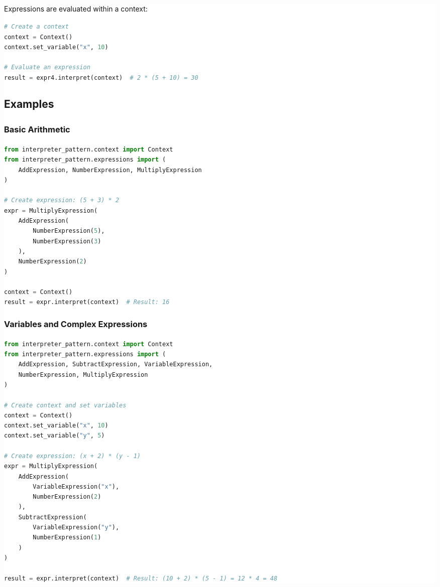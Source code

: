 Expressions are evaluated within a context:

```python
# Create a context
context = Context()
context.set_variable("x", 10)

# Evaluate an expression
result = expr4.interpret(context)  # 2 * (5 + 10) = 30
```

## Examples

### Basic Arithmetic

```python
from interpreter_pattern.context import Context
from interpreter_pattern.expressions import (
    AddExpression, NumberExpression, MultiplyExpression
)

# Create expression: (5 + 3) * 2
expr = MultiplyExpression(
    AddExpression(
        NumberExpression(5),
        NumberExpression(3)
    ),
    NumberExpression(2)
)

context = Context()
result = expr.interpret(context)  # Result: 16
```

### Variables and Complex Expressions

```python
from interpreter_pattern.context import Context
from interpreter_pattern.expressions import (
    AddExpression, SubtractExpression, VariableExpression, 
    NumberExpression, MultiplyExpression
)

# Create context and set variables
context = Context()
context.set_variable("x", 10)
context.set_variable("y", 5)

# Create expression: (x + 2) * (y - 1)
expr = MultiplyExpression(
    AddExpression(
        VariableExpression("x"),
        NumberExpression(2)
    ),
    SubtractExpression(
        VariableExpression("y"),
        NumberExpression(1)
    )
)

result = expr.interpret(context)  # Result: (10 + 2) * (5 - 1) = 12 * 4 = 48
```
